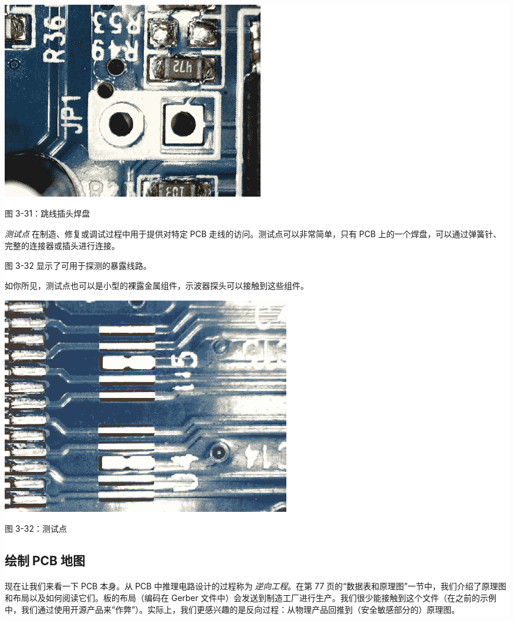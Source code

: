 ![f03031](img/f03031.png)

图 3-31：跳线插头焊盘

*测试点* 在制造、修复或调试过程中用于提供对特定 PCB 走线的访问。测试点可以非常简单，只有 PCB 上的一个焊盘，可以通过弹簧针、完整的连接器或插头进行连接。

图 3-32 显示了可用于探测的暴露线路。

如你所见，测试点也可以是小型的裸露金属组件，示波器探头可以接触到这些组件。

![f03032](img/f03032.png)

图 3-32：测试点

## 绘制 PCB 地图

现在让我们来看一下 PCB 本身。从 PCB 中推理电路设计的过程称为 *逆向工程*。在第 77 页的“数据表和原理图”一节中，我们介绍了原理图和布局以及如何阅读它们。板的布局（编码在 Gerber 文件中）会发送到制造工厂进行生产。我们很少能接触到这个文件（在之前的示例中，我们通过使用开源产品来“作弊”）。实际上，我们更感兴趣的是反向过程：从物理产品回推到（安全敏感部分的）原理图。
